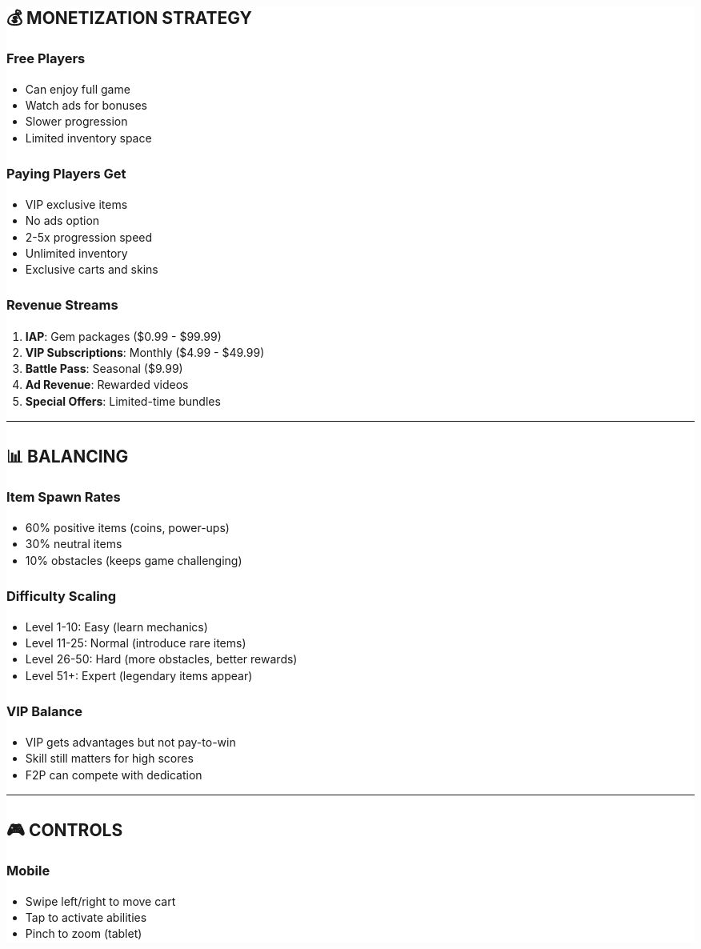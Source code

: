 ## 💰 MONETIZATION STRATEGY

### **Free Players**
- Can enjoy full game
- Watch ads for bonuses
- Slower progression
- Limited inventory space

### **Paying Players Get**
- VIP exclusive items
- No ads option
- 2-5x progression speed
- Unlimited inventory
- Exclusive carts and skins

### **Revenue Streams**
1. **IAP**: Gem packages ($0.99 - $99.99)
2. **VIP Subscriptions**: Monthly ($4.99 - $49.99)
3. **Battle Pass**: Seasonal ($9.99)
4. **Ad Revenue**: Rewarded videos
5. **Special Offers**: Limited-time bundles

---

## 📊 BALANCING

### **Item Spawn Rates**
- 60% positive items (coins, power-ups)
- 30% neutral items
- 10% obstacles (keeps game challenging)

### **Difficulty Scaling**
- Level 1-10: Easy (learn mechanics)
- Level 11-25: Normal (introduce rare items)
- Level 26-50: Hard (more obstacles, better rewards)
- Level 51+: Expert (legendary items appear)

### **VIP Balance**
- VIP gets advantages but not pay-to-win
- Skill still matters for high scores
- F2P can compete with dedication

---

## 🎮 CONTROLS

### **Mobile**
- Swipe left/right to move cart
- Tap to activate abilities
- Pinch to zoom (tablet)
